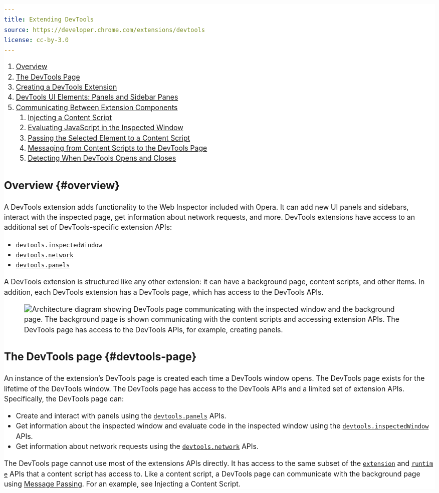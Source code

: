 ```yaml
---
title: Extending DevTools
source: https://developer.chrome.com/extensions/devtools
license: cc-by-3.0
---
```


1. [Overview](#overview)
2. [The DevTools Page](#devtools-page)
3. [Creating a DevTools Extension](#creating)
4. [DevTools UI Elements: Panels and Sidebar Panes](#devtools-ui)
5. [Communicating Between Extension Components](#solutions)
	1. [Injecting a Content Script](#injecting)
	2. [Evaluating JavaScript in the Inspected Window](#evaluating-js)
	3. [Passing the Selected Element to a Content Script](#selected-element)
	4. [Messaging from Content Scripts to the DevTools Page](#content-script-to-devtools)
	5. [Detecting When DevTools Opens and Closes](#detecting-open-close)

## Overview {#overview}

A DevTools extension adds functionality to the Web Inspector included with Opera. It can add new UI panels and sidebars, interact with the inspected page, get information about network requests, and more. DevTools extensions have access to an additional set of DevTools-specific extension APIs:

- [`devtools.inspectedWindow`](https://developer.chrome.com/extensions/devtools_inspectedWindow)
- [`devtools.network`](https://developer.chrome.com/extensions/devtools_network)
- [`devtools.panels`](https://developer.chrome.com/extensions/devtools_panels)

A DevTools extension is structured like any other extension: it can have a background page, content scripts, and other items. In addition, each DevTools extension has a DevTools page, which has access to the DevTools APIs.

<figure block="figure">
	<img elem="media" src="{{ page.url }}/extension.png" alt="Architecture diagram showing DevTools page communicating with the inspected window and the background page. The background page is shown communicating with the content scripts and accessing extension APIs. The DevTools page has access to the DevTools APIs, for example, creating panels.">
</figure>

## The DevTools page {#devtools-page}

An instance of the extension’s DevTools page is created each time a DevTools window opens. The DevTools page exists for the lifetime of the DevTools window. The DevTools page has access to the DevTools APIs and a limited set of extension APIs. Specifically, the DevTools page can:

- Create and interact with panels using the [`devtools.panels`](https://developer.chrome.com/extensions/devtools_panels) APIs.
- Get information about the inspected window and evaluate code in the inspected window using the [`devtools.inspectedWindow`](https://developer.chrome.com/extensions/devtools_inspectedWindow) APIs.
- Get information about network requests using the [`devtools.network`](https://developer.chrome.com/extensions/devtools_network) APIs.

The DevTools page cannot use most of the extensions APIs directly. It has access to the same subset of the [`extension`](https://developer.chrome.com/extensions/extension) and [`runtime`](https://developer.chrome.com/extensions/runtime) APIs that a content script has access to. Like a content script, a DevTools page can communicate with the background page using [Message Passing](/extensions/message-passing/). For an example, see Injecting a Content Script.

